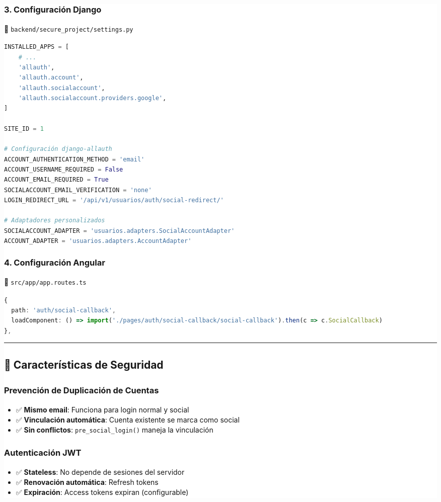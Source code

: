 ### **3. Configuración Django**

📁 `backend/secure_project/settings.py`
```python
INSTALLED_APPS = [
    # ...
    'allauth',
    'allauth.account',
    'allauth.socialaccount',
    'allauth.socialaccount.providers.google',
]

SITE_ID = 1

# Configuración django-allauth
ACCOUNT_AUTHENTICATION_METHOD = 'email'
ACCOUNT_USERNAME_REQUIRED = False
ACCOUNT_EMAIL_REQUIRED = True
SOCIALACCOUNT_EMAIL_VERIFICATION = 'none'
LOGIN_REDIRECT_URL = '/api/v1/usuarios/auth/social-redirect/'

# Adaptadores personalizados
SOCIALACCOUNT_ADAPTER = 'usuarios.adapters.SocialAccountAdapter'
ACCOUNT_ADAPTER = 'usuarios.adapters.AccountAdapter'
```

### **4. Configuración Angular**

📁 `src/app/app.routes.ts`
```typescript
{
  path: 'auth/social-callback',
  loadComponent: () => import('./pages/auth/social-callback/social-callback').then(c => c.SocialCallback)
},
```

---

## 🔐 Características de Seguridad

### **Prevención de Duplicación de Cuentas**
- ✅ **Mismo email**: Funciona para login normal y social
- ✅ **Vinculación automática**: Cuenta existente se marca como social
- ✅ **Sin conflictos**: `pre_social_login()` maneja la vinculación

### **Autenticación JWT**
- ✅ **Stateless**: No depende de sesiones del servidor
- ✅ **Renovación automática**: Refresh tokens
- ✅ **Expiración**: Access tokens expiran (configurable)
